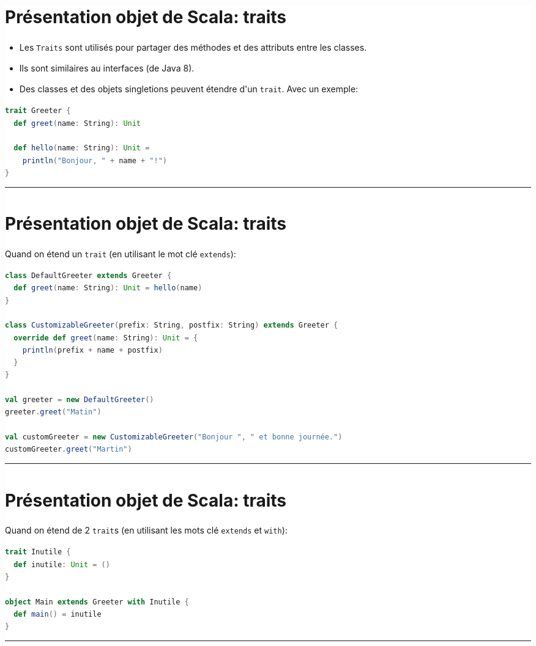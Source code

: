 
# Présentation objet de Scala: traits

- Les `Traits` sont utilisés pour partager des méthodes et des attributs entre les classes. 

- Ils sont similaires au interfaces (de Java 8).

- Des classes et des objets singletions peuvent étendre d'un `trait`. Avec un exemple:

```scala
trait Greeter {
  def greet(name: String): Unit

  def hello(name: String): Unit =
    println("Bonjour, " + name + "!")
}
```

---

# Présentation objet de Scala: traits

Quand on étend un `trait` (en utilisant le mot clé `extends`):

```scala
class DefaultGreeter extends Greeter {
  def greet(name: String): Unit = hello(name)
}

class CustomizableGreeter(prefix: String, postfix: String) extends Greeter {
  override def greet(name: String): Unit = {
    println(prefix + name + postfix)
  }
}

val greeter = new DefaultGreeter()
greeter.greet("Matin")

val customGreeter = new CustomizableGreeter("Bonjour ", " et bonne journée.")
customGreeter.greet("Martin")
```

---

# Présentation objet de Scala: traits

Quand on étend de 2 `trait`s (en utilisant les mots clé `extends` et `with`):

```scala
trait Inutile {
  def inutile: Unit = ()
}

object Main extends Greeter with Inutile {
  def main() = inutile
}
```

---